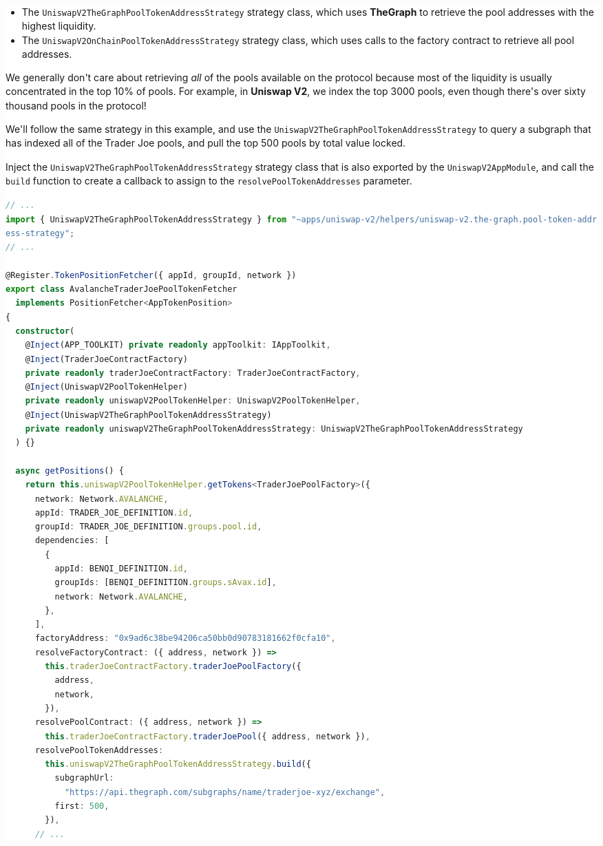 - The `UniswapV2TheGraphPoolTokenAddressStrategy` strategy class, which uses
  **TheGraph** to retrieve the pool addresses with the highest liquidity.
- The `UniswapV2OnChainPoolTokenAddressStrategy` strategy class, which uses
  calls to the factory contract to retrieve all pool addresses.

We generally don't care about retrieving _all_ of the pools available on the
protocol because most of the liquidity is usually concentrated in the top 10% of
pools. For example, in **Uniswap V2**, we index the top 3000 pools, even though
there's over sixty thousand pools in the protocol!

We'll follow the same strategy in this example, and use the
`UniswapV2TheGraphPoolTokenAddressStrategy` to query a subgraph that has indexed
all of the Trader Joe pools, and pull the top 500 pools by total value locked.

Inject the `UniswapV2TheGraphPoolTokenAddressStrategy` strategy class that is
also exported by the `UniswapV2AppModule`, and call the `build` function to
create a callback to assign to the `resolvePoolTokenAddresses` parameter.

```ts
// ...
import { UniswapV2TheGraphPoolTokenAddressStrategy } from "~apps/uniswap-v2/helpers/uniswap-v2.the-graph.pool-token-address-strategy";
// ...

@Register.TokenPositionFetcher({ appId, groupId, network })
export class AvalancheTraderJoePoolTokenFetcher
  implements PositionFetcher<AppTokenPosition>
{
  constructor(
    @Inject(APP_TOOLKIT) private readonly appToolkit: IAppToolkit,
    @Inject(TraderJoeContractFactory)
    private readonly traderJoeContractFactory: TraderJoeContractFactory,
    @Inject(UniswapV2PoolTokenHelper)
    private readonly uniswapV2PoolTokenHelper: UniswapV2PoolTokenHelper,
    @Inject(UniswapV2TheGraphPoolTokenAddressStrategy)
    private readonly uniswapV2TheGraphPoolTokenAddressStrategy: UniswapV2TheGraphPoolTokenAddressStrategy
  ) {}

  async getPositions() {
    return this.uniswapV2PoolTokenHelper.getTokens<TraderJoePoolFactory>({
      network: Network.AVALANCHE,
      appId: TRADER_JOE_DEFINITION.id,
      groupId: TRADER_JOE_DEFINITION.groups.pool.id,
      dependencies: [
        {
          appId: BENQI_DEFINITION.id,
          groupIds: [BENQI_DEFINITION.groups.sAvax.id],
          network: Network.AVALANCHE,
        },
      ],
      factoryAddress: "0x9ad6c38be94206ca50bb0d90783181662f0cfa10",
      resolveFactoryContract: ({ address, network }) =>
        this.traderJoeContractFactory.traderJoePoolFactory({
          address,
          network,
        }),
      resolvePoolContract: ({ address, network }) =>
        this.traderJoeContractFactory.traderJoePool({ address, network }),
      resolvePoolTokenAddresses:
        this.uniswapV2TheGraphPoolTokenAddressStrategy.build({
          subgraphUrl:
            "https://api.thegraph.com/subgraphs/name/traderjoe-xyz/exchange",
          first: 500,
        }),
      // ...
```